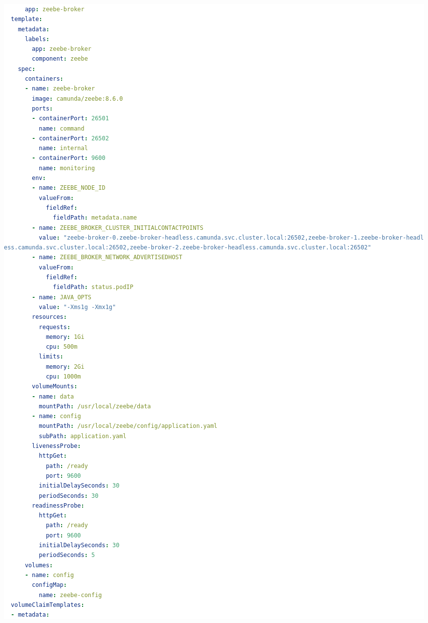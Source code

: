 ```yaml
      app: zeebe-broker
  template:
    metadata:
      labels:
        app: zeebe-broker
        component: zeebe
    spec:
      containers:
      - name: zeebe-broker
        image: camunda/zeebe:8.6.0
        ports:
        - containerPort: 26501
          name: command
        - containerPort: 26502
          name: internal
        - containerPort: 9600
          name: monitoring
        env:
        - name: ZEEBE_NODE_ID
          valueFrom:
            fieldRef:
              fieldPath: metadata.name
        - name: ZEEBE_BROKER_CLUSTER_INITIALCONTACTPOINTS
          value: "zeebe-broker-0.zeebe-broker-headless.camunda.svc.cluster.local:26502,zeebe-broker-1.zeebe-broker-headless.camunda.svc.cluster.local:26502,zeebe-broker-2.zeebe-broker-headless.camunda.svc.cluster.local:26502"
        - name: ZEEBE_BROKER_NETWORK_ADVERTISEDHOST
          valueFrom:
            fieldRef:
              fieldPath: status.podIP
        - name: JAVA_OPTS
          value: "-Xms1g -Xmx1g"
        resources:
          requests:
            memory: 1Gi
            cpu: 500m
          limits:
            memory: 2Gi
            cpu: 1000m
        volumeMounts:
        - name: data
          mountPath: /usr/local/zeebe/data
        - name: config
          mountPath: /usr/local/zeebe/config/application.yaml
          subPath: application.yaml
        livenessProbe:
          httpGet:
            path: /ready
            port: 9600
          initialDelaySeconds: 30
          periodSeconds: 30
        readinessProbe:
          httpGet:
            path: /ready
            port: 9600
          initialDelaySeconds: 30
          periodSeconds: 5
      volumes:
      - name: config
        configMap:
          name: zeebe-config
  volumeClaimTemplates:
  - metadata:
```